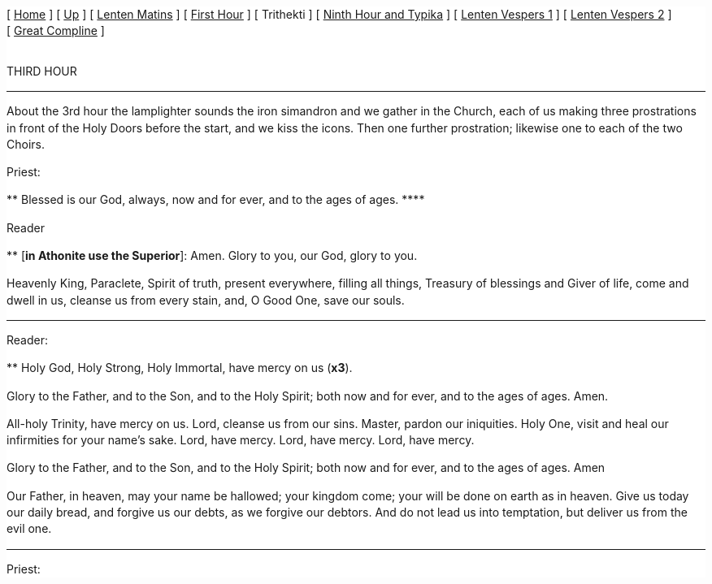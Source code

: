 \[ [Home](index.md) \] \[ [Up](lenten_offices.md) \]
\[ [Lenten Matins](lenten_matins.md) \]
\[ [First Hour](first_hour.md) \] \[ Trithekti \]
\[ [Ninth Hour and Typika](ninth_hour_and_typika.md) \]
\[ [Lenten Vespers 1](lenten_vespers_1.md) \]
\[ [Lenten Vespers 2](lenten_vespers_2.md) \]
\[ [Great Compline](great_compline.md) \]

## 

THIRD HOUR

****

About the 3rd hour the lamplighter sounds the iron simandron and we
gather in the Church, each of us making three prostrations in front of
the Holy Doors before the start, and we kiss the icons. Then one further
prostration; likewise one to each of the two Choirs.

Priest:

** Blessed is our God, always, now and for ever, and to the ages of
ages. ****

Reader

** \[**in Athonite use the Superior**\]: Amen. Glory to you, our God,
glory to you.

Heavenly King, Paraclete, Spirit of truth, present everywhere, filling
all things, Treasury of blessings and Giver of life, come and dwell in
us, cleanse us from every stain, and, O Good One, save our souls.

****

Reader:

** Holy God, Holy Strong, Holy Immortal, have mercy on us (**x3**).

Glory to the Father, and to the Son, and to the Holy Spirit; both now
and for ever, and to the ages of ages. Amen.

All-holy Trinity, have mercy on us. Lord, cleanse us from our sins.
Master, pardon our iniquities. Holy One, visit and heal our infirmities
for your name’s sake. Lord, have mercy. Lord, have mercy. Lord, have
mercy.

Glory to the Father, and to the Son, and to the Holy Spirit; both now
and for ever, and to the ages of ages. Amen

Our Father, in heaven, may your name be hallowed; your kingdom come;
your will be done on earth as in heaven. Give us today our daily bread,
and forgive us our debts, as we forgive our debtors. And do not lead us
into temptation, but deliver us from the evil one.

****

Priest:
